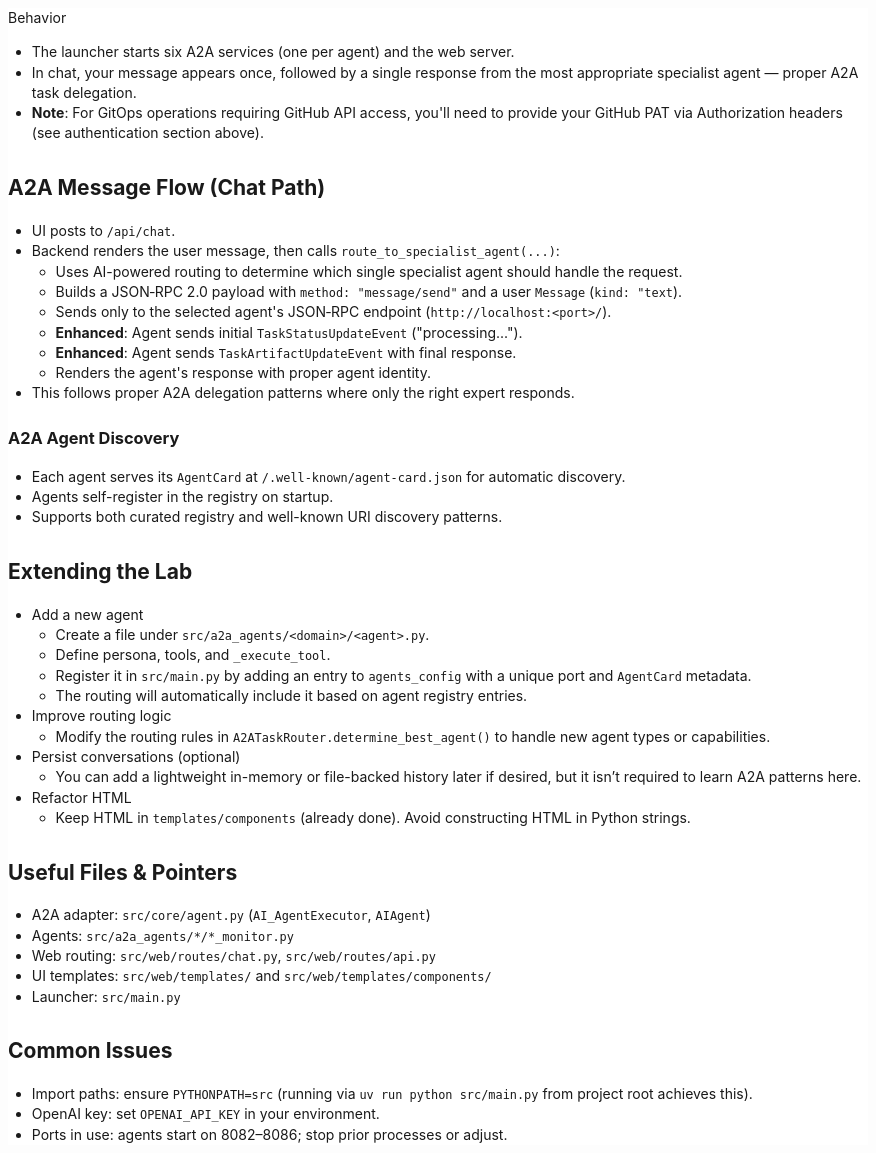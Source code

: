 Behavior
- The launcher starts six A2A services (one per agent) and the web server.
- In chat, your message appears once, followed by a single response from the most appropriate specialist agent — proper A2A task delegation.
- **Note**: For GitOps operations requiring GitHub API access, you'll need to provide your GitHub PAT via Authorization headers (see authentication section above).

## A2A Message Flow (Chat Path)
- UI posts to `/api/chat`.
- Backend renders the user message, then calls `route_to_specialist_agent(...)`:
  - Uses AI-powered routing to determine which single specialist agent should handle the request.
  - Builds a JSON‑RPC 2.0 payload with `method: "message/send"` and a user `Message` (`kind: "text`).
  - Sends only to the selected agent's JSON‑RPC endpoint (`http://localhost:<port>/`).
  - **Enhanced**: Agent sends initial `TaskStatusUpdateEvent` ("processing...").
  - **Enhanced**: Agent sends `TaskArtifactUpdateEvent` with final response.
  - Renders the agent's response with proper agent identity.
- This follows proper A2A delegation patterns where only the right expert responds.

### A2A Agent Discovery
- Each agent serves its `AgentCard` at `/.well-known/agent-card.json` for automatic discovery.
- Agents self-register in the registry on startup.
- Supports both curated registry and well-known URI discovery patterns.

## Extending the Lab
- Add a new agent
  - Create a file under `src/a2a_agents/<domain>/<agent>.py`.
  - Define persona, tools, and `_execute_tool`.
  - Register it in `src/main.py` by adding an entry to `agents_config` with a unique port and `AgentCard` metadata.
  - The routing will automatically include it based on agent registry entries.
- Improve routing logic
  - Modify the routing rules in `A2ATaskRouter.determine_best_agent()` to handle new agent types or capabilities.
- Persist conversations (optional)
  - You can add a lightweight in-memory or file-backed history later if desired, but it isn’t required to learn A2A patterns here.
- Refactor HTML
  - Keep HTML in `templates/components` (already done). Avoid constructing HTML in Python strings.

## Useful Files & Pointers
- A2A adapter: `src/core/agent.py` (`AI_AgentExecutor`, `AIAgent`)
- Agents: `src/a2a_agents/*/*_monitor.py`
- Web routing: `src/web/routes/chat.py`, `src/web/routes/api.py`
- UI templates: `src/web/templates/` and `src/web/templates/components/`
- Launcher: `src/main.py`

## Common Issues
- Import paths: ensure `PYTHONPATH=src` (running via `uv run python src/main.py` from project root achieves this).
- OpenAI key: set `OPENAI_API_KEY` in your environment.
- Ports in use: agents start on 8082–8086; stop prior processes or adjust.
